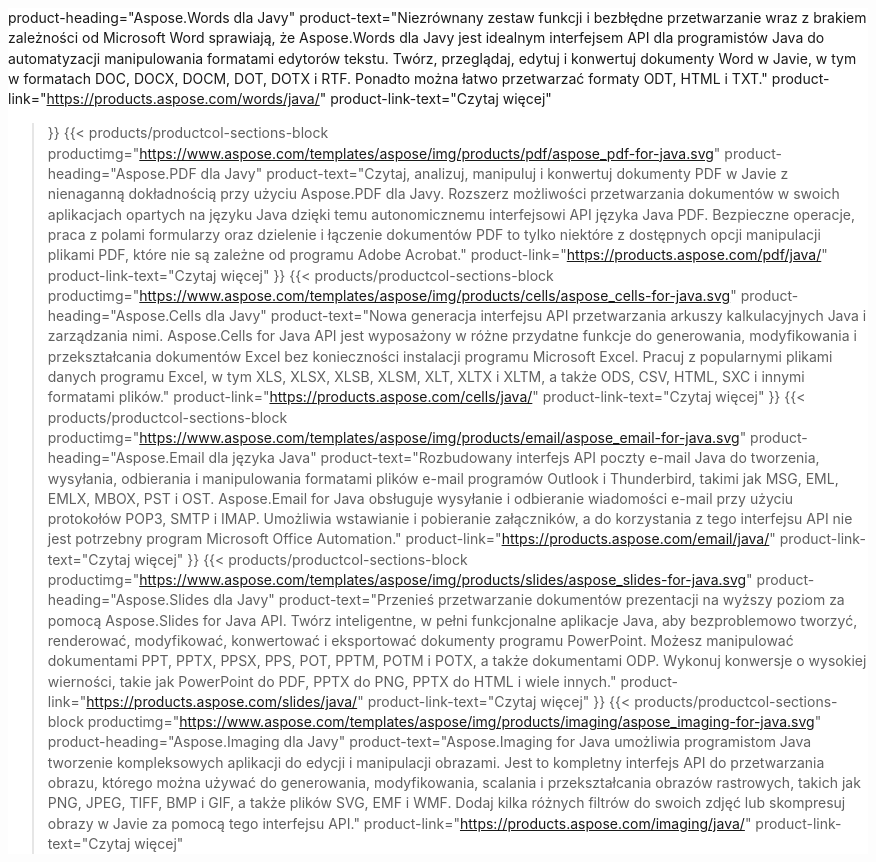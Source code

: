 product-heading="Aspose.Words dla Javy"
product-text="Niezrównany zestaw funkcji i bezbłędne przetwarzanie wraz z brakiem zależności od Microsoft Word sprawiają, że Aspose.Words dla Javy jest idealnym interfejsem API dla programistów Java do automatyzacji manipulowania formatami edytorów tekstu. Twórz, przeglądaj, edytuj i konwertuj dokumenty Word w Javie, w tym w formatach DOC, DOCX, DOCM, DOT, DOTX i RTF. Ponadto można łatwo przetwarzać formaty ODT, HTML i TXT."
product-link="https://products.aspose.com/words/java/"
product-link-text="Czytaj więcej"
>}}
{{< products/productcol-sections-block
productimg="https://www.aspose.com/templates/aspose/img/products/pdf/aspose_pdf-for-java.svg"
product-heading="Aspose.PDF dla Javy"
product-text="Czytaj, analizuj, manipuluj i konwertuj dokumenty PDF w Javie z nienaganną dokładnością przy użyciu Aspose.PDF dla Javy. Rozszerz możliwości przetwarzania dokumentów w swoich aplikacjach opartych na języku Java dzięki temu autonomicznemu interfejsowi API języka Java PDF. Bezpieczne operacje, praca z polami formularzy oraz dzielenie i łączenie dokumentów PDF to tylko niektóre z dostępnych opcji manipulacji plikami PDF, które nie są zależne od programu Adobe Acrobat."
product-link="https://products.aspose.com/pdf/java/"
product-link-text="Czytaj więcej"
>}}
{{< products/productcol-sections-block
productimg="https://www.aspose.com/templates/aspose/img/products/cells/aspose_cells-for-java.svg"
product-heading="Aspose.Cells dla Javy"
product-text="Nowa generacja interfejsu API przetwarzania arkuszy kalkulacyjnych Java i zarządzania nimi. Aspose.Cells for Java API jest wyposażony w różne przydatne funkcje do generowania, modyfikowania i przekształcania dokumentów Excel bez konieczności instalacji programu Microsoft Excel. Pracuj z popularnymi plikami danych programu Excel, w tym XLS, XLSX, XLSB, XLSM, XLT, XLTX i XLTM, a także ODS, CSV, HTML, SXC i innymi formatami plików."
product-link="https://products.aspose.com/cells/java/"
product-link-text="Czytaj więcej"
>}}
{{< products/productcol-sections-block
productimg="https://www.aspose.com/templates/aspose/img/products/email/aspose_email-for-java.svg"
product-heading="Aspose.Email dla języka Java"
product-text="Rozbudowany interfejs API poczty e-mail Java do tworzenia, wysyłania, odbierania i manipulowania formatami plików e-mail programów Outlook i Thunderbird, takimi jak MSG, EML, EMLX, MBOX, PST i OST. Aspose.Email for Java obsługuje wysyłanie i odbieranie wiadomości e-mail przy użyciu protokołów POP3, SMTP i IMAP. Umożliwia wstawianie i pobieranie załączników, a do korzystania z tego interfejsu API nie jest potrzebny program Microsoft Office Automation."
product-link="https://products.aspose.com/email/java/"
product-link-text="Czytaj więcej"
>}}
{{< products/productcol-sections-block
productimg="https://www.aspose.com/templates/aspose/img/products/slides/aspose_slides-for-java.svg"
product-heading="Aspose.Slides dla Javy"
product-text="Przenieś przetwarzanie dokumentów prezentacji na wyższy poziom za pomocą Aspose.Slides for Java API. Twórz inteligentne, w pełni funkcjonalne aplikacje Java, aby bezproblemowo tworzyć, renderować, modyfikować, konwertować i eksportować dokumenty programu PowerPoint. Możesz manipulować dokumentami PPT, PPTX, PPSX, PPS, POT, PPTM, POTM i POTX, a także dokumentami ODP. Wykonuj konwersje o wysokiej wierności, takie jak PowerPoint do PDF, PPTX do PNG, PPTX do HTML i wiele innych."
product-link="https://products.aspose.com/slides/java/"
product-link-text="Czytaj więcej"
>}}
{{< products/productcol-sections-block
productimg="https://www.aspose.com/templates/aspose/img/products/imaging/aspose_imaging-for-java.svg"
product-heading="Aspose.Imaging dla Javy"
product-text="Aspose.Imaging for Java umożliwia programistom Java tworzenie kompleksowych aplikacji do edycji i manipulacji obrazami. Jest to kompletny interfejs API do przetwarzania obrazu, którego można używać do generowania, modyfikowania, scalania i przekształcania obrazów rastrowych, takich jak PNG, JPEG, TIFF, BMP i GIF, a także plików SVG, EMF i WMF. Dodaj kilka różnych filtrów do swoich zdjęć lub skompresuj obrazy w Javie za pomocą tego interfejsu API."
product-link="https://products.aspose.com/imaging/java/"
product-link-text="Czytaj więcej"